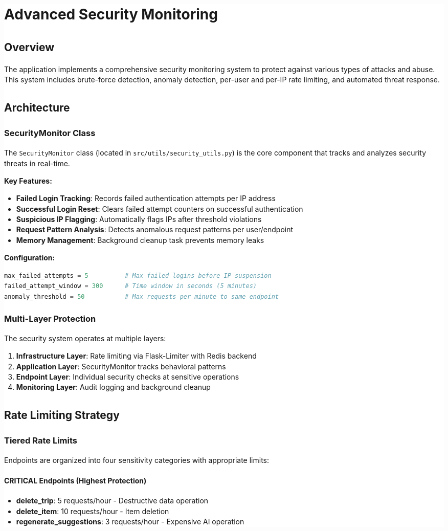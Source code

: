 # Advanced Security Monitoring

## Overview

The application implements a comprehensive security monitoring system to protect against various types of attacks and abuse. This system includes brute-force detection, anomaly detection, per-user and per-IP rate limiting, and automated threat response.

## Architecture

### SecurityMonitor Class

The `SecurityMonitor` class (located in `src/utils/security_utils.py`) is the core component that tracks and analyzes security threats in real-time.

**Key Features:**

- **Failed Login Tracking**: Records failed authentication attempts per IP address
- **Successful Login Reset**: Clears failed attempt counters on successful authentication
- **Suspicious IP Flagging**: Automatically flags IPs after threshold violations
- **Request Pattern Analysis**: Detects anomalous request patterns per user/endpoint
- **Memory Management**: Background cleanup task prevents memory leaks

**Configuration:**

```python
max_failed_attempts = 5          # Max failed logins before IP suspension
failed_attempt_window = 300      # Time window in seconds (5 minutes)
anomaly_threshold = 50           # Max requests per minute to same endpoint
```

### Multi-Layer Protection

The security system operates at multiple layers:

1. **Infrastructure Layer**: Rate limiting via Flask-Limiter with Redis backend
2. **Application Layer**: SecurityMonitor tracks behavioral patterns
3. **Endpoint Layer**: Individual security checks at sensitive operations
4. **Monitoring Layer**: Audit logging and background cleanup

## Rate Limiting Strategy

### Tiered Rate Limits

Endpoints are organized into four sensitivity categories with appropriate limits:

#### CRITICAL Endpoints (Highest Protection)

- **delete_trip**: 5 requests/hour - Destructive data operation
- **delete_item**: 10 requests/hour - Item deletion
- **regenerate_suggestions**: 3 requests/hour - Expensive AI operation
